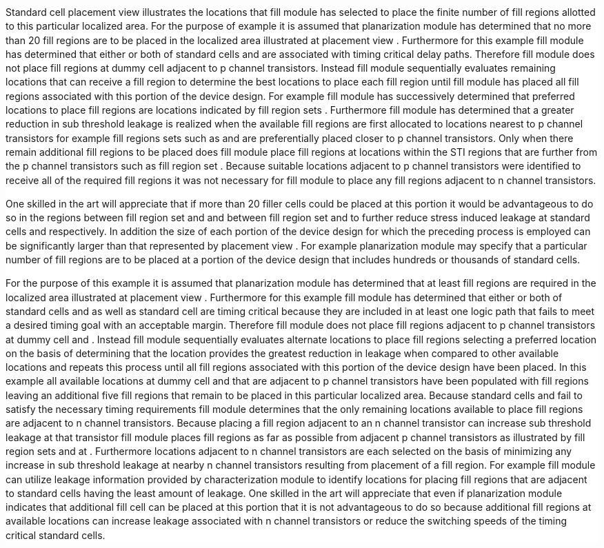 Standard cell placement view illustrates the locations that fill module has selected to place the finite number of fill regions allotted to this particular localized area. For the purpose of example it is assumed that planarization module has determined that no more than 20 fill regions are to be placed in the localized area illustrated at placement view . Furthermore for this example fill module has determined that either or both of standard cells and are associated with timing critical delay paths. Therefore fill module does not place fill regions at dummy cell adjacent to p channel transistors. Instead fill module sequentially evaluates remaining locations that can receive a fill region to determine the best locations to place each fill region until fill module has placed all fill regions associated with this portion of the device design. For example fill module has successively determined that preferred locations to place fill regions are locations indicated by fill region sets . Furthermore fill module has determined that a greater reduction in sub threshold leakage is realized when the available fill regions are first allocated to locations nearest to p channel transistors for example fill regions sets such as and are preferentially placed closer to p channel transistors. Only when there remain additional fill regions to be placed does fill module place fill regions at locations within the STI regions that are further from the p channel transistors such as fill region set . Because suitable locations adjacent to p channel transistors were identified to receive all of the required fill regions it was not necessary for fill module to place any fill regions adjacent to n channel transistors.

One skilled in the art will appreciate that if more than 20 filler cells could be placed at this portion it would be advantageous to do so in the regions between fill region set and and between fill region set and to further reduce stress induced leakage at standard cells and respectively. In addition the size of each portion of the device design for which the preceding process is employed can be significantly larger than that represented by placement view . For example planarization module may specify that a particular number of fill regions are to be placed at a portion of the device design that includes hundreds or thousands of standard cells.

For the purpose of this example it is assumed that planarization module has determined that at least fill regions are required in the localized area illustrated at placement view . Furthermore for this example fill module has determined that either or both of standard cells and as well as standard cell are timing critical because they are included in at least one logic path that fails to meet a desired timing goal with an acceptable margin. Therefore fill module does not place fill regions adjacent to p channel transistors at dummy cell and . Instead fill module sequentially evaluates alternate locations to place fill regions selecting a preferred location on the basis of determining that the location provides the greatest reduction in leakage when compared to other available locations and repeats this process until all fill regions associated with this portion of the device design have been placed. In this example all available locations at dummy cell and that are adjacent to p channel transistors have been populated with fill regions leaving an additional five fill regions that remain to be placed in this particular localized area. Because standard cells and fail to satisfy the necessary timing requirements fill module determines that the only remaining locations available to place fill regions are adjacent to n channel transistors. Because placing a fill region adjacent to an n channel transistor can increase sub threshold leakage at that transistor fill module places fill regions as far as possible from adjacent p channel transistors as illustrated by fill region sets and at . Furthermore locations adjacent to n channel transistors are each selected on the basis of minimizing any increase in sub threshold leakage at nearby n channel transistors resulting from placement of a fill region. For example fill module can utilize leakage information provided by characterization module to identify locations for placing fill regions that are adjacent to standard cells having the least amount of leakage. One skilled in the art will appreciate that even if planarization module indicates that additional fill cell can be placed at this portion that it is not advantageous to do so because additional fill regions at available locations can increase leakage associated with n channel transistors or reduce the switching speeds of the timing critical standard cells.
